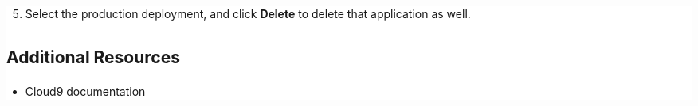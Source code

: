 5.  Select the production deployment, and click **Delete** to delete that application as well.

## Additional Resources

-   [Cloud9 documentation][]


  [Cloud9 IDE]: http://cloud9ide.com/ 
  [Overview of Creating a Hosted Service for Azure]: http://msdn.microsoft.com/en-us/library/windowsazure/jj155995.aspx
  [How to Configure Virtual Machine Sizes]: http://msdn.microsoft.com/en-us/library/windowsazure/ee814754.aspx
  [Overview of Managing Deployments in Azure.]: http://msdn.microsoft.com/en-us/library/windowsazure/gg433027.aspx
  [Cloud9 documentation]: http://go.microsoft.com/fwlink/?LinkId=241421&clcid=0x409
